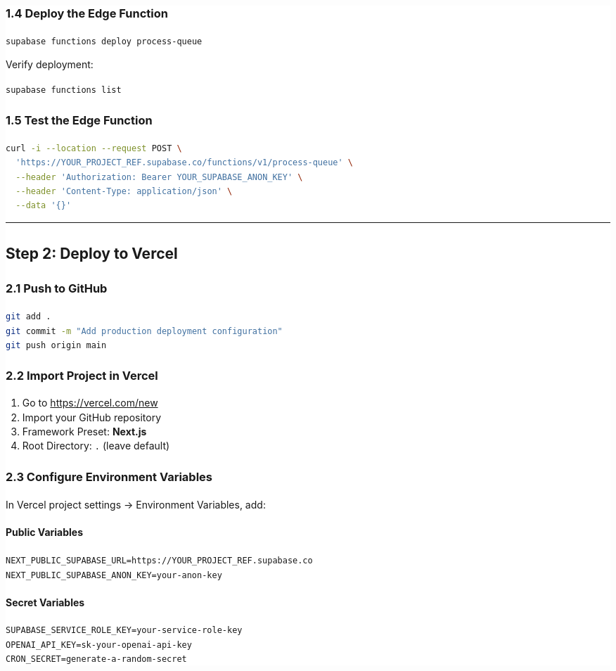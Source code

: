 ### 1.4 Deploy the Edge Function

```bash
supabase functions deploy process-queue
```

Verify deployment:
```bash
supabase functions list
```

### 1.5 Test the Edge Function

```bash
curl -i --location --request POST \
  'https://YOUR_PROJECT_REF.supabase.co/functions/v1/process-queue' \
  --header 'Authorization: Bearer YOUR_SUPABASE_ANON_KEY' \
  --header 'Content-Type: application/json' \
  --data '{}'
```

---

## Step 2: Deploy to Vercel

### 2.1 Push to GitHub

```bash
git add .
git commit -m "Add production deployment configuration"
git push origin main
```

### 2.2 Import Project in Vercel

1. Go to https://vercel.com/new
2. Import your GitHub repository
3. Framework Preset: **Next.js**
4. Root Directory: `.` (leave default)

### 2.3 Configure Environment Variables

In Vercel project settings → Environment Variables, add:

#### Public Variables
```
NEXT_PUBLIC_SUPABASE_URL=https://YOUR_PROJECT_REF.supabase.co
NEXT_PUBLIC_SUPABASE_ANON_KEY=your-anon-key
```

#### Secret Variables
```
SUPABASE_SERVICE_ROLE_KEY=your-service-role-key
OPENAI_API_KEY=sk-your-openai-api-key
CRON_SECRET=generate-a-random-secret
```
